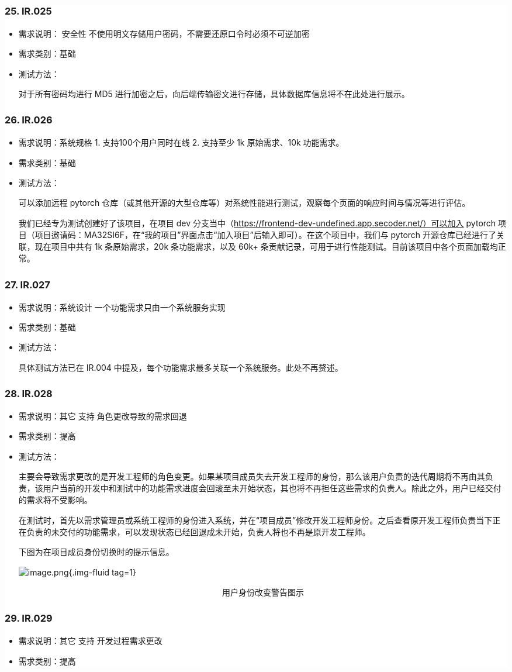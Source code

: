 ### 25. IR.025

* 需求说明： 安全性 不使用明文存储用户密码，不需要还原口令时必须不可逆加密 

* 需求类别：基础

* 测试方法：

  对于所有密码均进行 MD5 进行加密之后，向后端传输密文进行存储，具体数据库信息将不在此处进行展示。

### 26. IR.026

* 需求说明：系统规格 1. 支持100个用户同时在线 2. 支持至少 1k 原始需求、10k 功能需求。 

* 需求类别：基础

* 测试方法：

  可以添加远程 pytorch 仓库（或其他开源的大型仓库等）对系统性能进行测试，观察每个页面的响应时间与情况等进行评估。
  
  我们已经专为测试创建好了该项目，在项目 dev 分支当中（https://frontend-dev-undefined.app.secoder.net/）可以加入 pytorch 项目（项目邀请码：MA32SI6F，在“我的项目”界面点击“加入项目”后输入即可）。在这个项目中，我们与 pytorch 开源仓库已经进行了关联，现在项目中共有 1k 条原始需求，20k 条功能需求，以及 60k+ 条贡献记录，可用于进行性能测试。目前该项目中各个页面加载均正常。

### 27. IR.027

* 需求说明：系统设计 一个功能需求只由一个系统服务实现 

* 需求类别：基础

* 测试方法：

  具体测试方法已在 IR.004 中提及，每个功能需求最多关联一个系统服务。此处不再赘述。

### 28. IR.028

* 需求说明：其它 支持 角色更改导致的需求回退 

* 需求类别：提高

* 测试方法：

  主要会导致需求更改的是开发工程师的角色变更。如果某项目成员失去开发工程师的身份，那么该用户负责的迭代周期将不再由其负责，该用户当前的开发中和测试中的功能需求进度会回滚至未开始状态，其也将不再担任这些需求的负责人。除此之外，用户已经交付的需求将不受影响。
  
  在测试时，首先以需求管理员或系统工程师的身份进入系统，并在“项目成员”修改开发工程师身份。之后查看原开发工程师负责当下正在负责的未交付的功能需求，可以发现状态已经回退成未开始，负责人将也不再是原开发工程师。
  
  下图为在项目成员身份切换时的提示信息。
  
  ![image.png](https://s2.loli.net/2022/05/10/2yYPuRDdUHKo8hc.png){.img-fluid tag=1}
  
  <center>用户身份改变警告图示</center>

### 29. IR.029

* 需求说明：其它 支持 开发过程需求更改 

* 需求类别：提高
